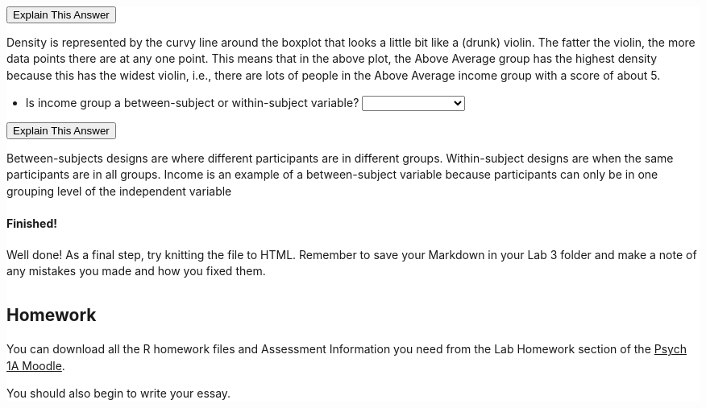 
<div class='solution'><button>Explain This Answer</button>

Density is represented by the curvy line around the boxplot that looks a little bit like a (drunk) violin. The fatter the violin, the more data points there are at any one point. This means that in the above plot, the Above Average group has the highest density because this has the widest violin, i.e., there are lots of people in the Above Average income group with a score of about 5.

</div>


* Is income group a between-subject or within-subject variable? <select class='solveme' data-answer='["Between-subjects"]'> <option></option> <option>Between-subjects</option> <option>Within-subjects</option></select>


<div class='solution'><button>Explain This Answer</button>

Between-subjects designs are where different participants are in different groups. Within-subject designs are when the same participants are in all groups. Income is an example of a between-subject variable because participants can only be in one grouping level of the independent variable

</div>


#### Finished!

Well done! As a final step, try knitting the file to HTML. Remember to save your Markdown in your Lab 3 folder and make a note of any mistakes you made and how you fixed them. 

## Homework

You can download all the R homework files and Assessment Information you need from the Lab Homework section of the [Psych 1A Moodle](https://moodle.gla.ac.uk/course/view.php?id=16358). 

You should also begin to write your essay. 
